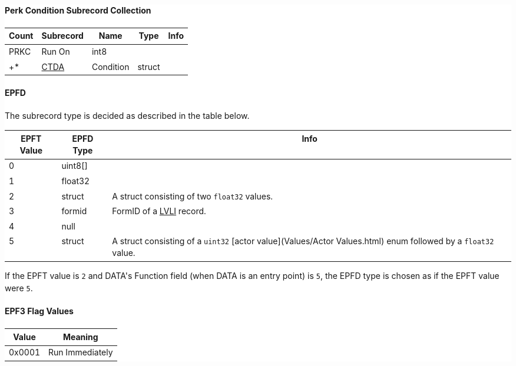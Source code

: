 #### Perk Condition Subrecord Collection

Count | Subrecord | Name | Type | Info
------|-------|------|------|-----
 | PRKC | Run On | int8 |
+* | [CTDA](Subrecords/CTDA.html) | Condition | struct |

#### EPFD

The subrecord type is decided as described in the table below.

EPFT Value | EPFD Type | Info
-----------|-----------|-----
0 | uint8[] |
1 | float32 |
2 | struct | A struct consisting of two `float32` values.
3 | formid | FormID of a [LVLI](LVLI.html) record.
4 | null |
5 | struct | A struct consisting of a `uint32` [actor value](Values/Actor Values.html) enum followed by a `float32` value.

If the EPFT value is `2` and DATA's Function field (when DATA is an entry point) is `5`, the EPFD type is chosen as if the EPFT value were `5`.

#### EPF3 Flag Values

Value | Meaning
------|--------
0x0001 | Run Immediately


